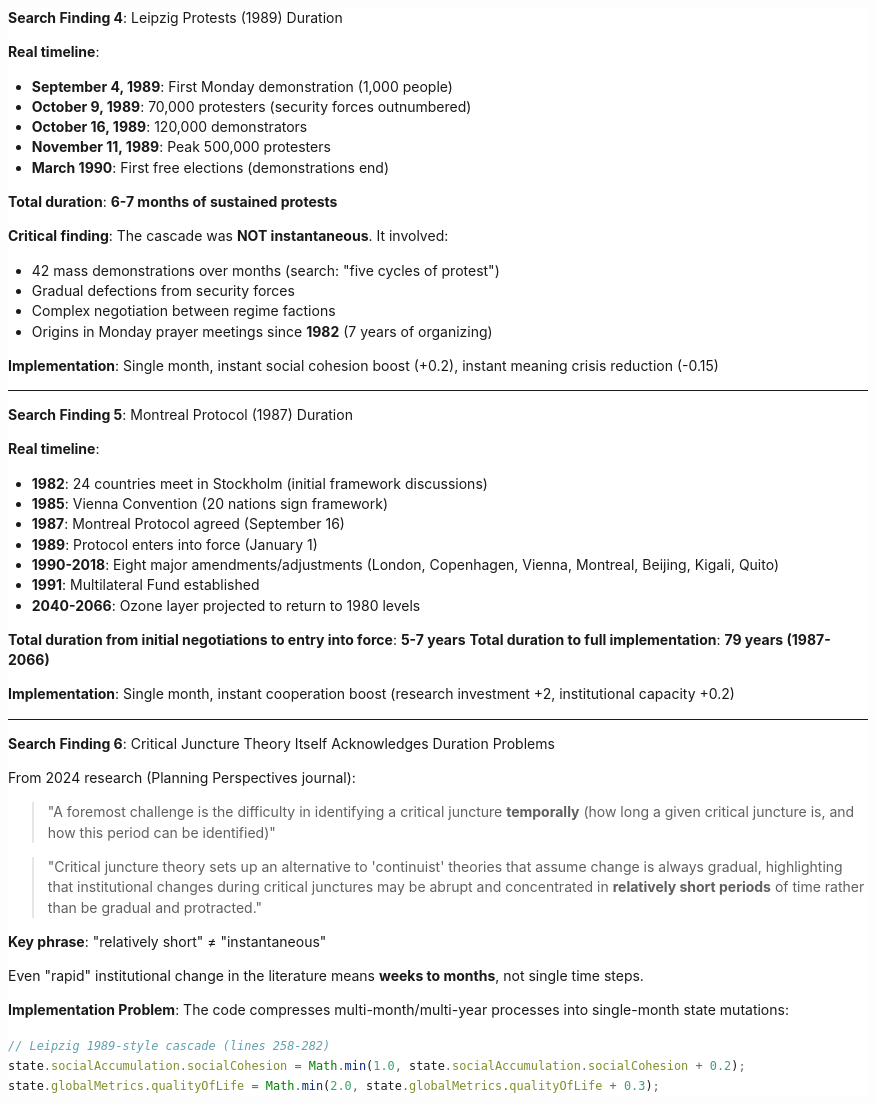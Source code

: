 **Search Finding 4**: Leipzig Protests (1989) Duration

**Real timeline**:
- **September 4, 1989**: First Monday demonstration (1,000 people)
- **October 9, 1989**: 70,000 protesters (security forces outnumbered)
- **October 16, 1989**: 120,000 demonstrators
- **November 11, 1989**: Peak 500,000 protesters
- **March 1990**: First free elections (demonstrations end)

**Total duration**: **6-7 months of sustained protests**

**Critical finding**: The cascade was **NOT instantaneous**. It involved:
- 42 mass demonstrations over months (search: "five cycles of protest")
- Gradual defections from security forces
- Complex negotiation between regime factions
- Origins in Monday prayer meetings since **1982** (7 years of organizing)

**Implementation**: Single month, instant social cohesion boost (+0.2), instant meaning crisis reduction (-0.15)

---

**Search Finding 5**: Montreal Protocol (1987) Duration

**Real timeline**:
- **1982**: 24 countries meet in Stockholm (initial framework discussions)
- **1985**: Vienna Convention (20 nations sign framework)
- **1987**: Montreal Protocol agreed (September 16)
- **1989**: Protocol enters into force (January 1)
- **1990-2018**: Eight major amendments/adjustments (London, Copenhagen, Vienna, Montreal, Beijing, Kigali, Quito)
- **1991**: Multilateral Fund established
- **2040-2066**: Ozone layer projected to return to 1980 levels

**Total duration from initial negotiations to entry into force**: **5-7 years**
**Total duration to full implementation**: **79 years (1987-2066)**

**Implementation**: Single month, instant cooperation boost (research investment +2, institutional capacity +0.2)

---

**Search Finding 6**: Critical Juncture Theory Itself Acknowledges Duration Problems

From 2024 research (Planning Perspectives journal):
> "A foremost challenge is the difficulty in identifying a critical juncture **temporally** (how long a given critical juncture is, and how this period can be identified)"

> "Critical juncture theory sets up an alternative to 'continuist' theories that assume change is always gradual, highlighting that institutional changes during critical junctures may be abrupt and concentrated in **relatively short periods** of time rather than be gradual and protracted."

**Key phrase**: "relatively short" ≠ "instantaneous"

Even "rapid" institutional change in the literature means **weeks to months**, not single time steps.

**Implementation Problem**:
The code compresses multi-month/multi-year processes into single-month state mutations:
```typescript
// Leipzig 1989-style cascade (lines 258-282)
state.socialAccumulation.socialCohesion = Math.min(1.0, state.socialAccumulation.socialCohesion + 0.2);
state.globalMetrics.qualityOfLife = Math.min(2.0, state.globalMetrics.qualityOfLife + 0.3);
```
